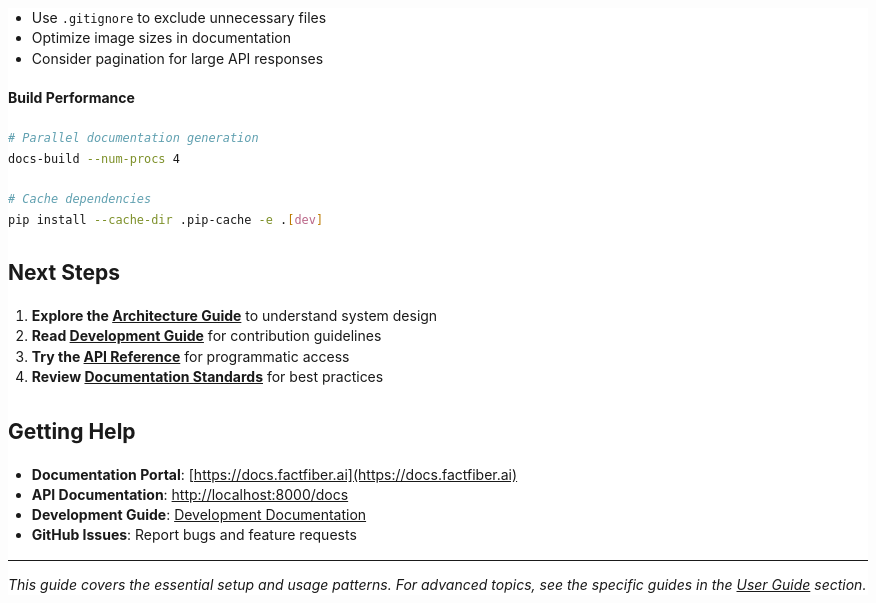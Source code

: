 - Use `.gitignore` to exclude unnecessary files
- Optimize image sizes in documentation
- Consider pagination for large API responses

#### **Build Performance**

```bash
# Parallel documentation generation
docs-build --num-procs 4

# Cache dependencies
pip install --cache-dir .pip-cache -e .[dev]
```

## Next Steps

1. **Explore the [Architecture Guide](architecture.md)** to understand system design
2. **Read [Development Guide](development.md)** for contribution guidelines
3. **Try the [API Reference](../api/)** for programmatic access
4. **Review [Documentation Standards](documentation_standards.md)** for best practices

## Getting Help

- **Documentation Portal**: [https://docs.factfiber.ai](https://docs.factfiber.ai)
- **API Documentation**: [http://localhost:8000/docs](http://localhost:8000/docs)
- **Development Guide**: [Development Documentation](development.md)
- **GitHub Issues**: Report bugs and feature requests

---

*This guide covers the essential setup and usage patterns. For advanced topics, see the specific guides in the [User Guide](index.md) section.*
